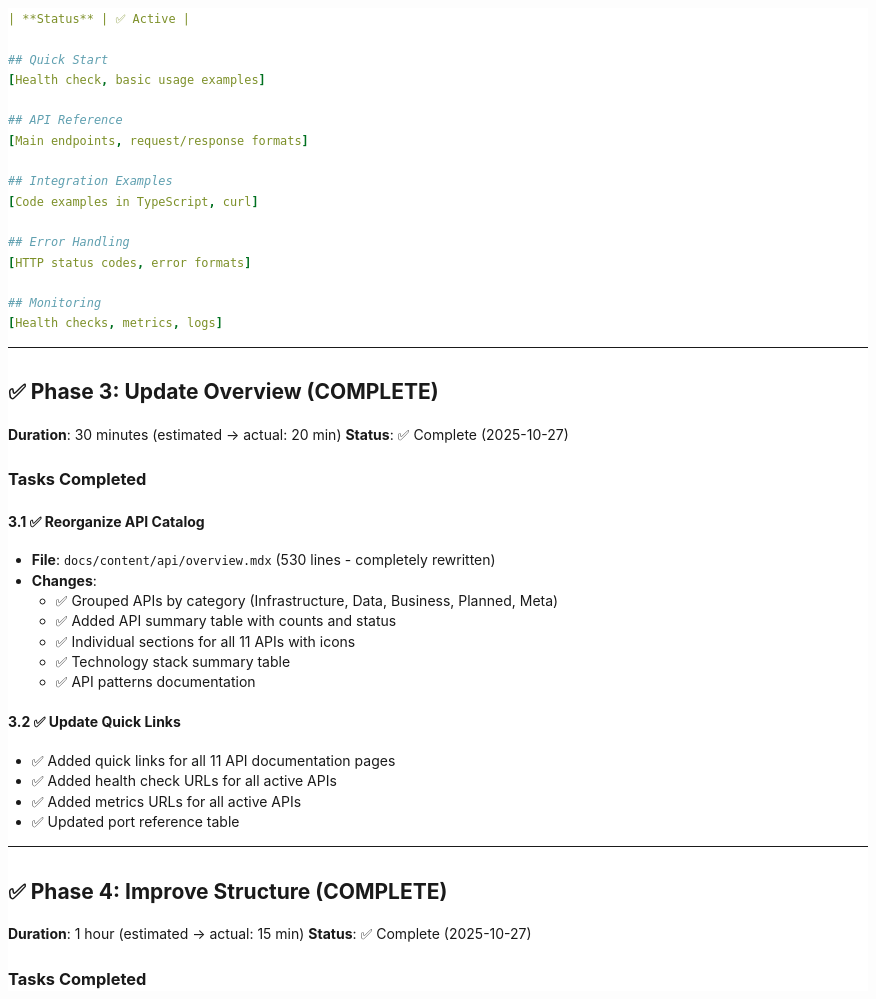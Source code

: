 ```yaml
| **Status** | ✅ Active |

## Quick Start
[Health check, basic usage examples]

## API Reference
[Main endpoints, request/response formats]

## Integration Examples
[Code examples in TypeScript, curl]

## Error Handling
[HTTP status codes, error formats]

## Monitoring
[Health checks, metrics, logs]
```

---

## ✅ Phase 3: Update Overview (COMPLETE)

**Duration**: 30 minutes (estimated → actual: 20 min)
**Status**: ✅ Complete (2025-10-27)

### Tasks Completed

#### 3.1 ✅ Reorganize API Catalog
- **File**: `docs/content/api/overview.mdx` (530 lines - completely rewritten)
- **Changes**:
  - ✅ Grouped APIs by category (Infrastructure, Data, Business, Planned, Meta)
  - ✅ Added API summary table with counts and status
  - ✅ Individual sections for all 11 APIs with icons
  - ✅ Technology stack summary table
  - ✅ API patterns documentation

#### 3.2 ✅ Update Quick Links
- ✅ Added quick links for all 11 API documentation pages
- ✅ Added health check URLs for all active APIs
- ✅ Added metrics URLs for all active APIs
- ✅ Updated port reference table

---

## ✅ Phase 4: Improve Structure (COMPLETE)

**Duration**: 1 hour (estimated → actual: 15 min)
**Status**: ✅ Complete (2025-10-27)

### Tasks Completed
